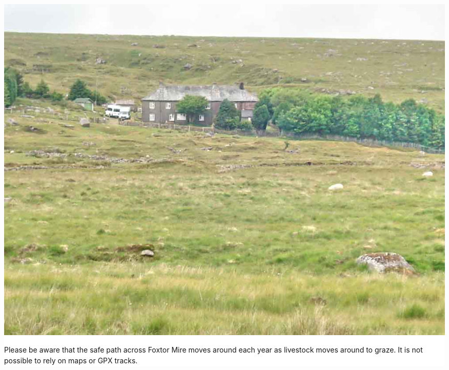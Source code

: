 ![Zoomed view to civilisation, at Whiteworks! The cottage on the left is a 20-bed bunkhouse owned by Plymouth College and is leased out for Outward Bound-type activities](8.jpg)

Please be aware that the safe path across Foxtor Mire moves around each year as livestock moves around to graze. It is not possible to rely on maps or GPX tracks. 
